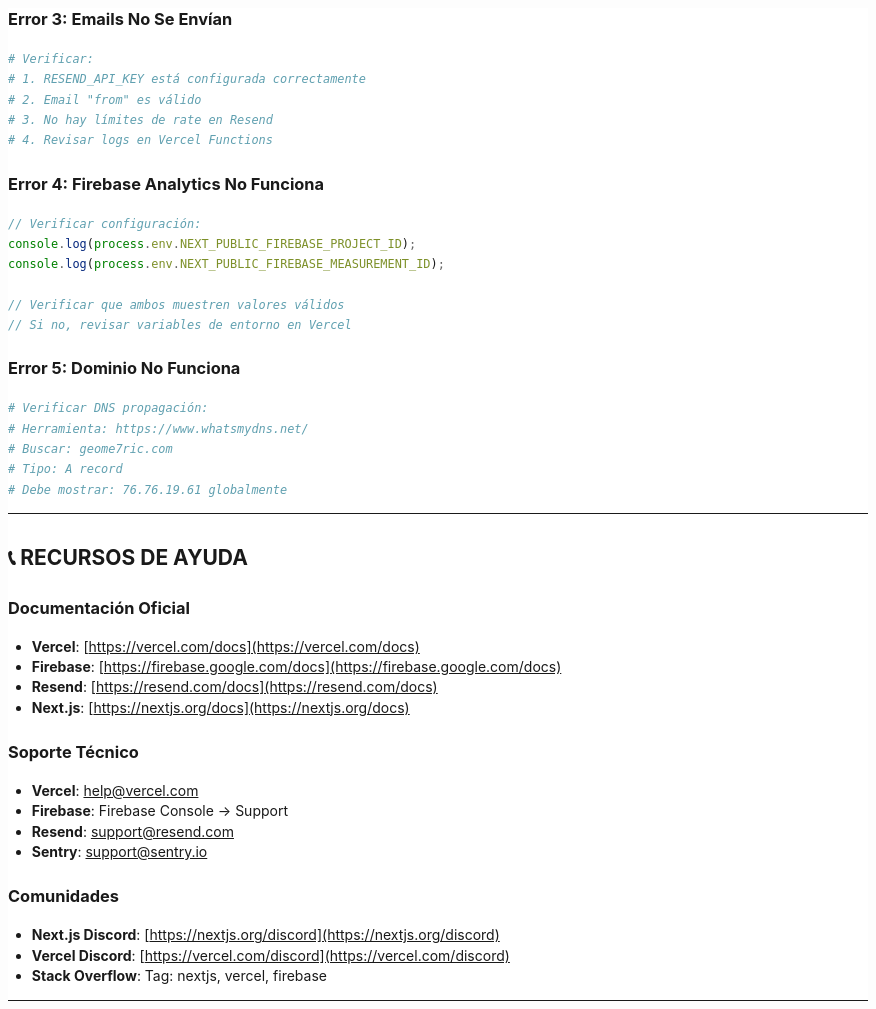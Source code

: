 ### Error 3: Emails No Se Envían

```bash
# Verificar:
# 1. RESEND_API_KEY está configurada correctamente
# 2. Email "from" es válido
# 3. No hay límites de rate en Resend
# 4. Revisar logs en Vercel Functions
```

### Error 4: Firebase Analytics No Funciona

```javascript
// Verificar configuración:
console.log(process.env.NEXT_PUBLIC_FIREBASE_PROJECT_ID);
console.log(process.env.NEXT_PUBLIC_FIREBASE_MEASUREMENT_ID);

// Verificar que ambos muestren valores válidos
// Si no, revisar variables de entorno en Vercel
```

### Error 5: Dominio No Funciona

```bash
# Verificar DNS propagación:
# Herramienta: https://www.whatsmydns.net/
# Buscar: geome7ric.com
# Tipo: A record
# Debe mostrar: 76.76.19.61 globalmente
```

---

## 📞 RECURSOS DE AYUDA

### Documentación Oficial

- **Vercel**: [https://vercel.com/docs](https://vercel.com/docs)
- **Firebase**: [https://firebase.google.com/docs](https://firebase.google.com/docs)
- **Resend**: [https://resend.com/docs](https://resend.com/docs)
- **Next.js**: [https://nextjs.org/docs](https://nextjs.org/docs)

### Soporte Técnico

- **Vercel**: help@vercel.com
- **Firebase**: Firebase Console → Support
- **Resend**: support@resend.com
- **Sentry**: support@sentry.io

### Comunidades

- **Next.js Discord**: [https://nextjs.org/discord](https://nextjs.org/discord)
- **Vercel Discord**: [https://vercel.com/discord](https://vercel.com/discord)
- **Stack Overflow**: Tag: nextjs, vercel, firebase

---
